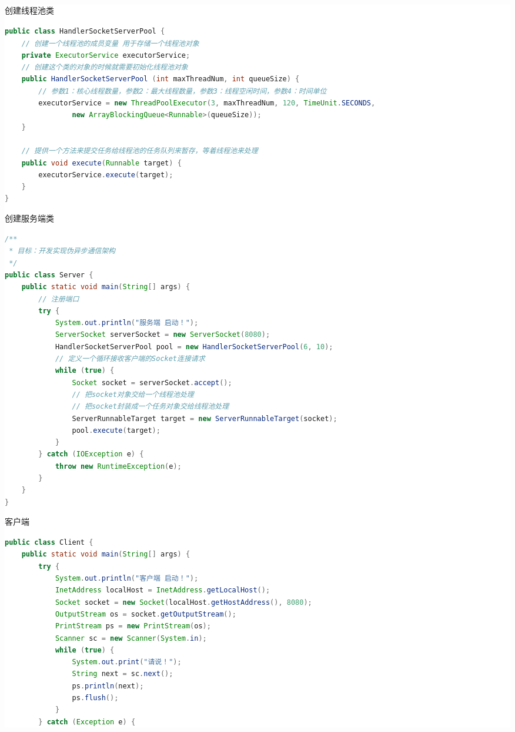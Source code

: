 创建线程池类

```java
public class HandlerSocketServerPool {
    // 创建一个线程池的成员变量 用于存储一个线程池对象
    private ExecutorService executorService;
    // 创建这个类的对象的时候就需要初始化线程池对象
    public HandlerSocketServerPool (int maxThreadNum, int queueSize) {
        // 参数1：核心线程数量，参数2：最大线程数量，参数3：线程空闲时间，参数4：时间单位
        executorService = new ThreadPoolExecutor(3, maxThreadNum, 120, TimeUnit.SECONDS,
                new ArrayBlockingQueue<Runnable>(queueSize));
    }

    // 提供一个方法来提交任务给线程池的任务队列来暂存，等着线程池来处理
    public void execute(Runnable target) {
        executorService.execute(target);
    }
}
```

创建服务端类

```java
/**
 * 目标：开发实现伪异步通信架构
 */
public class Server {
    public static void main(String[] args) {
        // 注册端口
        try {
            System.out.println("服务端 启动！");
            ServerSocket serverSocket = new ServerSocket(8080);
            HandlerSocketServerPool pool = new HandlerSocketServerPool(6, 10);
            // 定义一个循环接收客户端的Socket连接请求
            while (true) {
                Socket socket = serverSocket.accept();
                // 把socket对象交给一个线程池处理
                // 把socket封装成一个任务对象交给线程池处理
                ServerRunnableTarget target = new ServerRunnableTarget(socket);
                pool.execute(target);
            }
        } catch (IOException e) {
            throw new RuntimeException(e);
        }
    }
}
```

客户端

```java
public class Client {
    public static void main(String[] args) {
        try {
            System.out.println("客户端 启动！");
            InetAddress localHost = InetAddress.getLocalHost();
            Socket socket = new Socket(localHost.getHostAddress(), 8080);
            OutputStream os = socket.getOutputStream();
            PrintStream ps = new PrintStream(os);
            Scanner sc = new Scanner(System.in);
            while (true) {
                System.out.print("请说！");
                String next = sc.next();
                ps.println(next);
                ps.flush();
            }
        } catch (Exception e) {
```